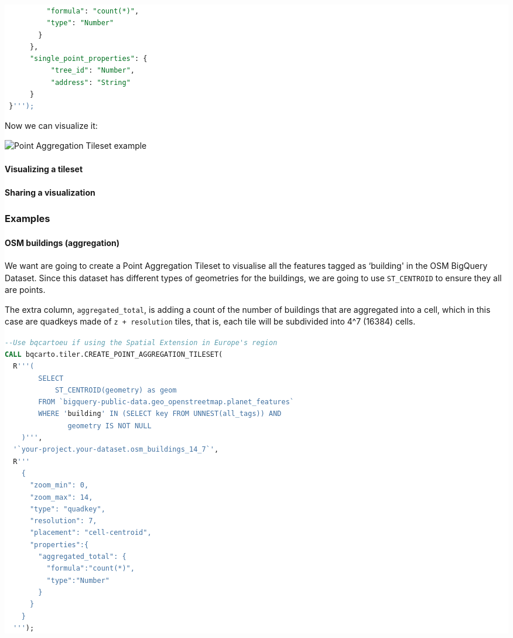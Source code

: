 ```sql
          "formula": "count(*)",
          "type": "Number"
        }
      },
      "single_point_properties": {
           "tree_id": "Number",
           "address": "String"
      }
 }''');
```

Now we can visualize it:

![Point Aggregation Tileset example](/img/bq-spatial-extension/tiler/quickstart-pointaggtileset.png)


#### Visualizing a tileset

#### Sharing a visualization

### Examples

#### OSM buildings (aggregation)

We want are going to create a Point Aggregation Tileset to visualise all the features tagged as ‘building' in the OSM BigQuery Dataset. Since this dataset has different types of geometries for the buildings, we are going to use `ST_CENTROID` to ensure they all are points.

The extra column, `aggregated_total`, is adding a count of the number of buildings that are aggregated into a cell, which in this case are quadkeys made of `z + resolution` tiles, that is, each tile will be subdivided into 4^7 (16384) cells.

```sql
--Use bqcartoeu if using the Spatial Extension in Europe's region
CALL bqcarto.tiler.CREATE_POINT_AGGREGATION_TILESET(
  R'''(
        SELECT
            ST_CENTROID(geometry) as geom
        FROM `bigquery-public-data.geo_openstreetmap.planet_features`
        WHERE 'building' IN (SELECT key FROM UNNEST(all_tags)) AND
               geometry IS NOT NULL
    )''',
  '`your-project.your-dataset.osm_buildings_14_7`',
  R'''
    {
      "zoom_min": 0,
      "zoom_max": 14,
      "type": "quadkey",
      "resolution": 7,
      "placement": "cell-centroid",
      "properties":{
        "aggregated_total": {
          "formula":"count(*)",
          "type":"Number"
        }
      }
    }
  ''');
  ```
